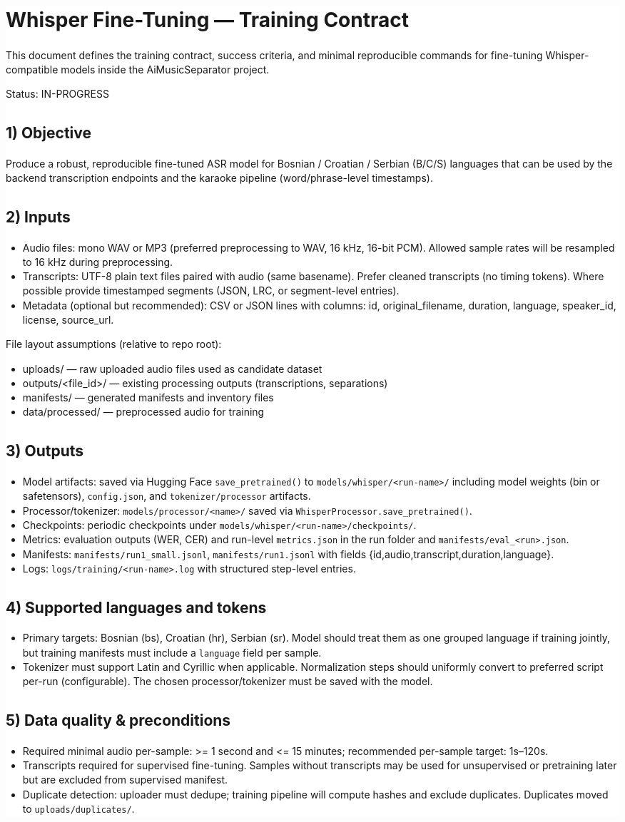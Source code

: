 # Whisper Fine-Tuning — Training Contract

This document defines the training contract, success criteria, and minimal reproducible commands for fine-tuning Whisper-compatible models inside the AiMusicSeparator project.

Status: IN-PROGRESS

## 1) Objective

Produce a robust, reproducible fine-tuned ASR model for Bosnian / Croatian / Serbian (B/C/S) languages that can be used by the backend transcription endpoints and the karaoke pipeline (word/phrase-level timestamps).

## 2) Inputs
- Audio files: mono WAV or MP3 (preferred preprocessing to WAV, 16 kHz, 16-bit PCM). Allowed sample rates will be resampled to 16 kHz during preprocessing.
- Transcripts: UTF-8 plain text files paired with audio (same basename). Prefer cleaned transcripts (no timing tokens). Where possible provide timestamped segments (JSON, LRC, or segment-level entries).
- Metadata (optional but recommended): CSV or JSON lines with columns: id, original_filename, duration, language, speaker_id, license, source_url.

File layout assumptions (relative to repo root):
- uploads/ — raw uploaded audio files used as candidate dataset
- outputs/<file_id>/ — existing processing outputs (transcriptions, separations)
- manifests/ — generated manifests and inventory files
- data/processed/ — preprocessed audio for training

## 3) Outputs
- Model artifacts: saved via Hugging Face `save_pretrained()` to `models/whisper/<run-name>/` including model weights (bin or safetensors), `config.json`, and `tokenizer/processor` artifacts.
- Processor/tokenizer: `models/processor/<name>/` saved via `WhisperProcessor.save_pretrained()`.
- Checkpoints: periodic checkpoints under `models/whisper/<run-name>/checkpoints/`.
- Metrics: evaluation outputs (WER, CER) and run-level `metrics.json` in the run folder and `manifests/eval_<run>.json`.
- Manifests: `manifests/run1_small.jsonl`, `manifests/run1.jsonl` with fields {id,audio,transcript,duration,language}.
- Logs: `logs/training/<run-name>.log` with structured step-level entries.

## 4) Supported languages and tokens
- Primary targets: Bosnian (bs), Croatian (hr), Serbian (sr). Model should treat them as one grouped language if training jointly, but training manifests must include a `language` field per sample.
- Tokenizer must support Latin and Cyrillic when applicable. Normalization steps should uniformly convert to preferred script per-run (configurable). The chosen processor/tokenizer must be saved with the model.

## 5) Data quality & preconditions
- Required minimal audio per-sample: >= 1 second and <= 15 minutes; recommended per-sample target: 1s–120s.
- Transcripts required for supervised fine-tuning. Samples without transcripts may be used for unsupervised or pretraining later but are excluded from supervised manifest.
- Duplicate detection: uploader must dedupe; training pipeline will compute hashes and exclude duplicates. Duplicates moved to `uploads/duplicates/`.

